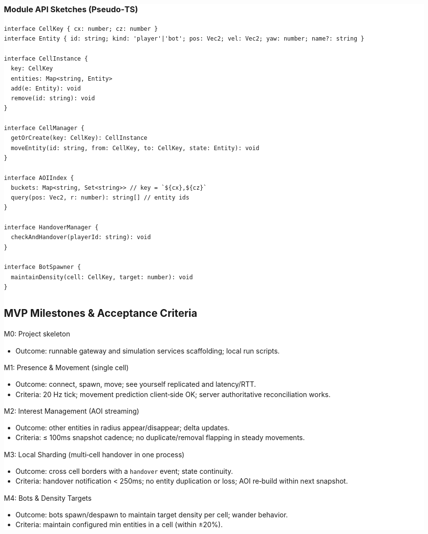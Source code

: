 ### Module API Sketches (Pseudo‑TS)
```
interface CellKey { cx: number; cz: number }
interface Entity { id: string; kind: 'player'|'bot'; pos: Vec2; vel: Vec2; yaw: number; name?: string }

interface CellInstance {
  key: CellKey
  entities: Map<string, Entity>
  add(e: Entity): void
  remove(id: string): void
}

interface CellManager {
  getOrCreate(key: CellKey): CellInstance
  moveEntity(id: string, from: CellKey, to: CellKey, state: Entity): void
}

interface AOIIndex {
  buckets: Map<string, Set<string>> // key = `${cx},${cz}`
  query(pos: Vec2, r: number): string[] // entity ids
}

interface HandoverManager {
  checkAndHandover(playerId: string): void
}

interface BotSpawner {
  maintainDensity(cell: CellKey, target: number): void
}
```

## MVP Milestones & Acceptance Criteria
M0: Project skeleton
- Outcome: runnable gateway and simulation services scaffolding; local run scripts.

M1: Presence & Movement (single cell)
- Outcome: connect, spawn, move; see yourself replicated and latency/RTT.
- Criteria: 20 Hz tick; movement prediction client‑side OK; server authoritative reconciliation works.

M2: Interest Management (AOI streaming)
- Outcome: other entities in radius appear/disappear; delta updates.
- Criteria: ≤ 100ms snapshot cadence; no duplicate/removal flapping in steady movements.

M3: Local Sharding (multi‑cell handover in one process)
- Outcome: cross cell borders with a `handover` event; state continuity.
- Criteria: handover notification < 250ms; no entity duplication or loss; AOI re‑build within next snapshot.

M4: Bots & Density Targets
- Outcome: bots spawn/despawn to maintain target density per cell; wander behavior.
- Criteria: maintain configured min entities in a cell (within ±20%).
